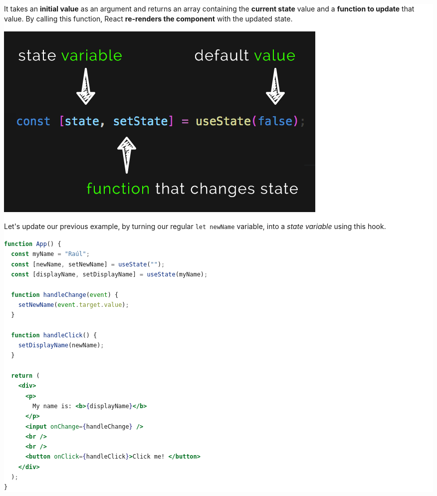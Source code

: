 It takes an **initial value** as an argument and returns an array containing the **current state** value and a **function to update** that value. By calling this function, React **re-renders the component** with the updated state.

![useState Diagram](./assets/10-stateVariable_.png)

Let's update our previous example, by turning our regular `let newName` variable, into a _state variable_ using this hook.

```jsx
function App() {
  const myName = "Raúl";
  const [newName, setNewName] = useState("");
  const [displayName, setDisplayName] = useState(myName);

  function handleChange(event) {
    setNewName(event.target.value);
  }

  function handleClick() {
    setDisplayName(newName);
  }

  return (
    <div>
      <p>
        My name is: <b>{displayName}</b>
      </p>
      <input onChange={handleChange} />
      <br />
      <br />
      <button onClick={handleClick}>Click me! </button>
    </div>
  );
}
```
